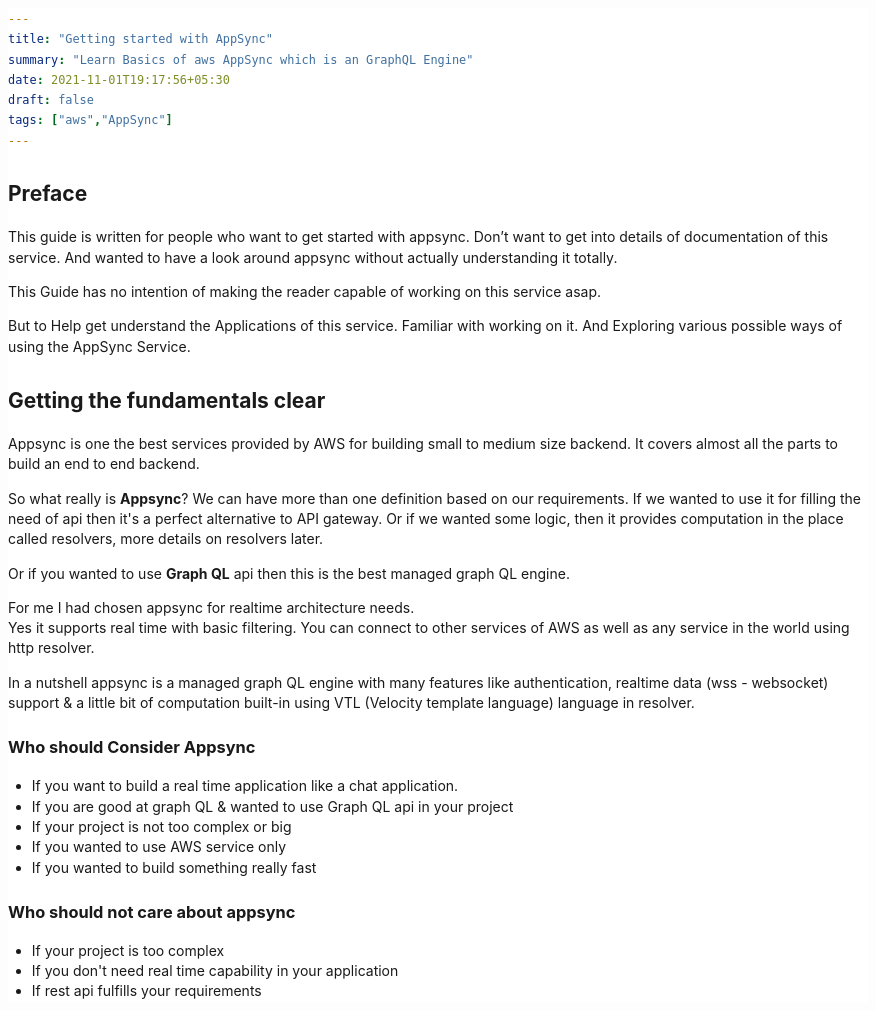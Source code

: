 ```yaml
---
title: "Getting started with AppSync"
summary: "Learn Basics of aws AppSync which is an GraphQL Engine"
date: 2021-11-01T19:17:56+05:30
draft: false
tags: ["aws","AppSync"]
---
```


## Preface

This guide is written for people who want to get started with appsync. Don’t want to get into details of documentation of this service. And wanted to have a look around appsync without actually understanding it totally.

This Guide has no intention of making the reader capable of working on this service asap.

But to Help get understand the Applications of this service. Familiar with working on it. And Exploring various possible ways of using the AppSync Service.


## Getting the fundamentals clear

Appsync is one the best services provided by AWS for building small to medium size backend. It covers almost all the parts to build an end to end backend.

So what really is **Appsync**? We can have more than one definition based on our requirements. If we wanted to use it for filling the need of api then it's a perfect alternative to API gateway. Or if we wanted some logic, then it provides computation in the place called resolvers, more details on resolvers later.

Or if you wanted to use **Graph QL** api then this is the best managed graph QL engine.

For me I had chosen appsync for realtime architecture needs.   
Yes it supports real time with basic filtering.
You can connect to other services of AWS as well as any service in the world using http resolver.

In a nutshell appsync is a managed graph QL engine with many features like authentication, realtime data (wss - websocket) support & a little bit of computation built-in using VTL (Velocity template language) language in resolver.


### Who should Consider Appsync

- If you want to build a real time application like a chat application.
- If you are good at graph QL & wanted to use Graph QL api in your project
- If your project is not too complex or big
- If you wanted to use AWS service only
- If you wanted to build something really fast

### Who should not care about appsync

- If your project is too complex
- If you don't need real time capability in your application
- If rest api fulfills your requirements
  